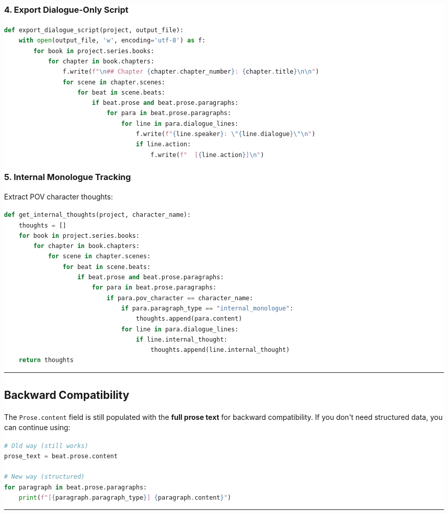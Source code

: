### 4. Export Dialogue-Only Script

```python
def export_dialogue_script(project, output_file):
    with open(output_file, 'w', encoding='utf-8') as f:
        for book in project.series.books:
            for chapter in book.chapters:
                f.write(f"\n## Chapter {chapter.chapter_number}: {chapter.title}\n\n")
                for scene in chapter.scenes:
                    for beat in scene.beats:
                        if beat.prose and beat.prose.paragraphs:
                            for para in beat.prose.paragraphs:
                                for line in para.dialogue_lines:
                                    f.write(f"{line.speaker}: \"{line.dialogue}\"\n")
                                    if line.action:
                                        f.write(f"  [{line.action}]\n")
```

### 5. Internal Monologue Tracking

Extract POV character thoughts:

```python
def get_internal_thoughts(project, character_name):
    thoughts = []
    for book in project.series.books:
        for chapter in book.chapters:
            for scene in chapter.scenes:
                for beat in scene.beats:
                    if beat.prose and beat.prose.paragraphs:
                        for para in beat.prose.paragraphs:
                            if para.pov_character == character_name:
                                if para.paragraph_type == "internal_monologue":
                                    thoughts.append(para.content)
                                for line in para.dialogue_lines:
                                    if line.internal_thought:
                                        thoughts.append(line.internal_thought)
    return thoughts
```

---

## Backward Compatibility

The `Prose.content` field is still populated with the **full prose text** for backward compatibility. If you don't need structured data, you can continue using:

```python
# Old way (still works)
prose_text = beat.prose.content

# New way (structured)
for paragraph in beat.prose.paragraphs:
    print(f"[{paragraph.paragraph_type}] {paragraph.content}")
```

---